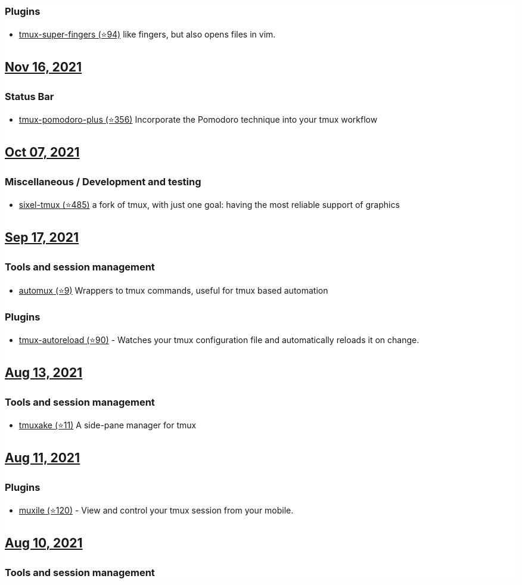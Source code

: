 ### Plugins

*   [tmux-super-fingers (⭐94)](https://github.com/artemave/tmux_super_fingers) like fingers, but also opens files in vim.

## [Nov 16, 2021](/content/2021/11/16/README.md)

### Status Bar

*   [tmux-pomodoro-plus (⭐356)](https://github.com/olimorris/tmux-pomodoro-plus) Incorporate the Pomodoro technique into your tmux workflow

## [Oct 07, 2021](/content/2021/10/07/README.md)

### Miscellaneous / Development and testing

*   [sixel-tmux (⭐485)](https://github.com/csdvrx/sixel-tmux) a fork of tmux, with just one goal: having the most reliable support of graphics

## [Sep 17, 2021](/content/2021/09/17/README.md)

### Tools and session management

*   [automux (⭐9)](https://github.com/sriramkandukuri/automux) Wrappers to tmux commands, useful for tmux based automation

### Plugins

*   [tmux-autoreload (⭐90)](https://github.com/b0o/tmux-autoreload) - Watches your tmux configuration file and automatically reloads it on change.

## [Aug 13, 2021](/content/2021/08/13/README.md)

### Tools and session management

*   [tmuxake (⭐11)](https://github.com/nkh/tmuxake) A side-pane manager for tmux

## [Aug 11, 2021](/content/2021/08/11/README.md)

### Plugins

*   [muxile (⭐120)](https://github.com/bjesus/muxile) - View and control your tmux session from your mobile.

## [Aug 10, 2021](/content/2021/08/10/README.md)

### Tools and session management
